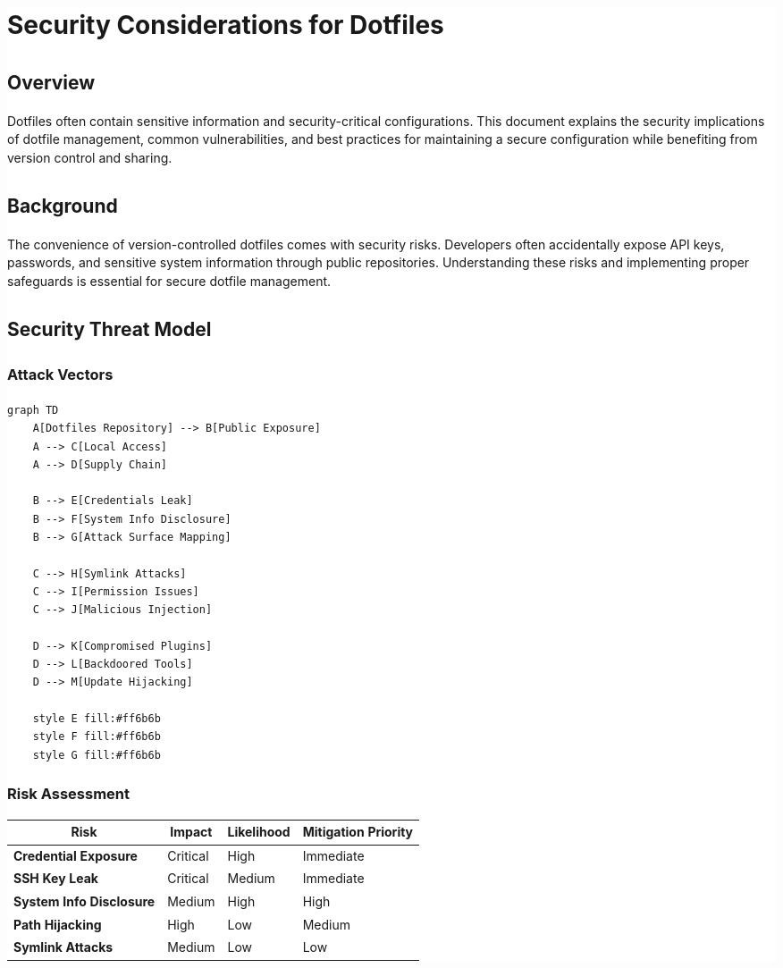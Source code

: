 # Security Considerations for Dotfiles

## Overview

Dotfiles often contain sensitive information and security-critical configurations. This document explains the security implications of dotfile management, common vulnerabilities, and best practices for maintaining a secure configuration while benefiting from version control and sharing.

## Background

The convenience of version-controlled dotfiles comes with security risks. Developers often accidentally expose API keys, passwords, and sensitive system information through public repositories. Understanding these risks and implementing proper safeguards is essential for secure dotfile management.

## Security Threat Model

### Attack Vectors

```mermaid
graph TD
    A[Dotfiles Repository] --> B[Public Exposure]
    A --> C[Local Access]
    A --> D[Supply Chain]
    
    B --> E[Credentials Leak]
    B --> F[System Info Disclosure]
    B --> G[Attack Surface Mapping]
    
    C --> H[Symlink Attacks]
    C --> I[Permission Issues]
    C --> J[Malicious Injection]
    
    D --> K[Compromised Plugins]
    D --> L[Backdoored Tools]
    D --> M[Update Hijacking]
    
    style E fill:#ff6b6b
    style F fill:#ff6b6b
    style G fill:#ff6b6b
```

### Risk Assessment

| Risk | Impact | Likelihood | Mitigation Priority |
|------|--------|------------|-------------------|
| **Credential Exposure** | Critical | High | Immediate |
| **SSH Key Leak** | Critical | Medium | Immediate |
| **System Info Disclosure** | Medium | High | High |
| **Path Hijacking** | High | Low | Medium |
| **Symlink Attacks** | Medium | Low | Low |
